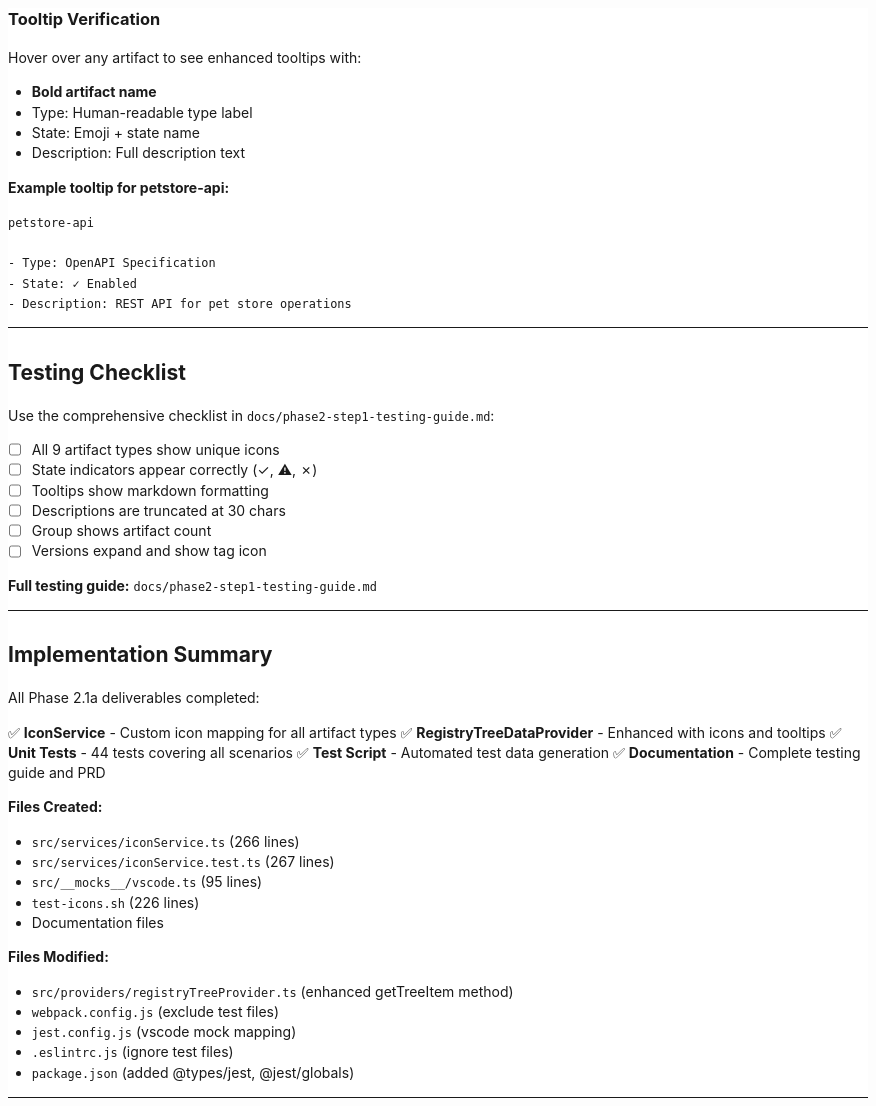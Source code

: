 ### Tooltip Verification

Hover over any artifact to see enhanced tooltips with:

- **Bold artifact name**
- Type: Human-readable type label
- State: Emoji + state name
- Description: Full description text

**Example tooltip for petstore-api:**
```
petstore-api

- Type: OpenAPI Specification
- State: ✓ Enabled
- Description: REST API for pet store operations
```

---

## Testing Checklist

Use the comprehensive checklist in `docs/phase2-step1-testing-guide.md`:

- [ ] All 9 artifact types show unique icons
- [ ] State indicators appear correctly (✓, ⚠, ✗)
- [ ] Tooltips show markdown formatting
- [ ] Descriptions are truncated at 30 chars
- [ ] Group shows artifact count
- [ ] Versions expand and show tag icon

**Full testing guide:**
`docs/phase2-step1-testing-guide.md`

---

## Implementation Summary

All Phase 2.1a deliverables completed:

✅ **IconService** - Custom icon mapping for all artifact types
✅ **RegistryTreeDataProvider** - Enhanced with icons and tooltips
✅ **Unit Tests** - 44 tests covering all scenarios
✅ **Test Script** - Automated test data generation
✅ **Documentation** - Complete testing guide and PRD

**Files Created:**
- `src/services/iconService.ts` (266 lines)
- `src/services/iconService.test.ts` (267 lines)
- `src/__mocks__/vscode.ts` (95 lines)
- `test-icons.sh` (226 lines)
- Documentation files

**Files Modified:**
- `src/providers/registryTreeProvider.ts` (enhanced getTreeItem method)
- `webpack.config.js` (exclude test files)
- `jest.config.js` (vscode mock mapping)
- `.eslintrc.js` (ignore test files)
- `package.json` (added @types/jest, @jest/globals)

---